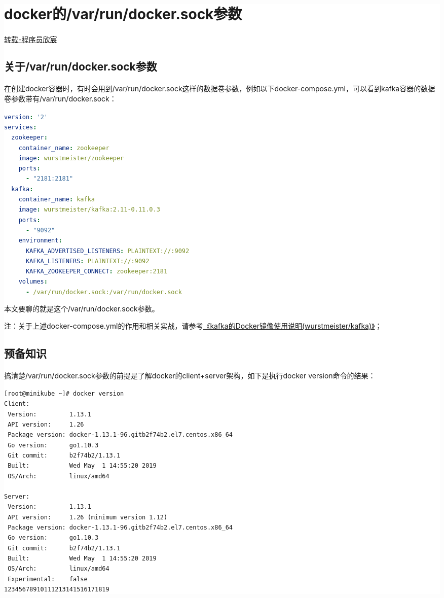 # docker的/var/run/docker.sock参数

[转载-程序员欣宸](https://blog.csdn.net/boling_cavalry/article/details/92846483)

## 关于/var/run/docker.sock参数

在创建docker容器时，有时会用到/var/run/docker.sock这样的数据卷参数，例如以下docker-compose.yml，可以看到kafka容器的数据卷参数带有/var/run/docker.sock：

```yaml
version: '2'
services:
  zookeeper:
    container_name: zookeeper
    image: wurstmeister/zookeeper
    ports:
      - "2181:2181"
  kafka:
    container_name: kafka
    image: wurstmeister/kafka:2.11-0.11.0.3
    ports:
      - "9092"
    environment:
      KAFKA_ADVERTISED_LISTENERS: PLAINTEXT://:9092
      KAFKA_LISTENERS: PLAINTEXT://:9092
      KAFKA_ZOOKEEPER_CONNECT: zookeeper:2181
    volumes:
      - /var/run/docker.sock:/var/run/docker.sock

```

本文要聊的就是这个/var/run/docker.sock参数。

注：关于上述docker-compose.yml的作用和相关实战，请参考[《kafka的Docker镜像使用说明(wurstmeister/kafka)》](https://blog.csdn.net/boling_cavalry/article/details/85395080)；

## 预备知识

搞清楚/var/run/docker.sock参数的前提是了解docker的client+server架构，如下是执行docker version命令的结果：

```shell
[root@minikube ~]# docker version
Client:
 Version:         1.13.1
 API version:     1.26
 Package version: docker-1.13.1-96.gitb2f74b2.el7.centos.x86_64
 Go version:      go1.10.3
 Git commit:      b2f74b2/1.13.1
 Built:           Wed May  1 14:55:20 2019
 OS/Arch:         linux/amd64

Server:
 Version:         1.13.1
 API version:     1.26 (minimum version 1.12)
 Package version: docker-1.13.1-96.gitb2f74b2.el7.centos.x86_64
 Go version:      go1.10.3
 Git commit:      b2f74b2/1.13.1
 Built:           Wed May  1 14:55:20 2019
 OS/Arch:         linux/amd64
 Experimental:    false
12345678910111213141516171819
```

